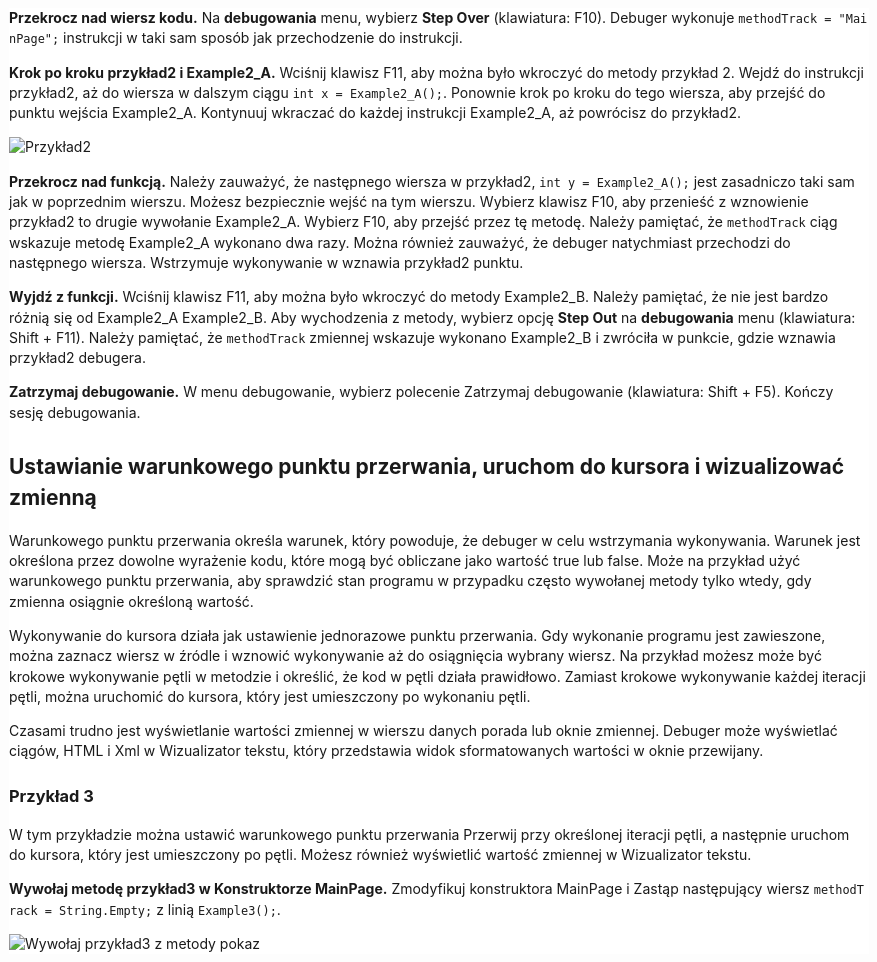  **Przekrocz nad wiersz kodu.** Na **debugowania** menu, wybierz **Step Over** (klawiatura: F10). Debuger wykonuje `methodTrack = "MainPage";` instrukcji w taki sam sposób jak przechodzenie do instrukcji.

 **Krok po kroku przykład2 i Example2_A.** Wciśnij klawisz F11, aby można było wkroczyć do metody przykład 2. Wejdź do instrukcji przykład2, aż do wiersza w dalszym ciągu `int x = Example2_A();`. Ponownie krok po kroku do tego wiersza, aby przejść do punktu wejścia Example2_A. Kontynuuj wkraczać do każdej instrukcji Example2_A, aż powrócisz do przykład2.

 ![Przykład2](../debugger/media/dbg-basics-example2.png "DBG_Basics_Example2")

 **Przekrocz nad funkcją.** Należy zauważyć, że następnego wiersza w przykład2, `int y = Example2_A();` jest zasadniczo taki sam jak w poprzednim wierszu. Możesz bezpiecznie wejść na tym wierszu. Wybierz klawisz F10, aby przenieść z wznowienie przykład2 to drugie wywołanie Example2_A. Wybierz F10, aby przejść przez tę metodę. Należy pamiętać, że `methodTrack` ciąg wskazuje metodę Example2_A wykonano dwa razy. Można również zauważyć, że debuger natychmiast przechodzi do następnego wiersza. Wstrzymuje wykonywanie w wznawia przykład2 punktu.

 **Wyjdź z funkcji.** Wciśnij klawisz F11, aby można było wkroczyć do metody Example2_B. Należy pamiętać, że nie jest bardzo różnią się od Example2_A Example2_B. Aby wychodzenia z metody, wybierz opcję **Step Out** na **debugowania** menu (klawiatura: Shift + F11). Należy pamiętać, że `methodTrack` zmiennej wskazuje wykonano Example2_B i zwróciła w punkcie, gdzie wznawia przykład2 debugera.

 **Zatrzymaj debugowanie.** W menu debugowanie, wybierz polecenie Zatrzymaj debugowanie (klawiatura: Shift + F5). Kończy sesję debugowania.

##  <a name="BKMK_ConditionCursorVisualize"></a> Ustawianie warunkowego punktu przerwania, uruchom do kursora i wizualizować zmienną
 Warunkowego punktu przerwania określa warunek, który powoduje, że debuger w celu wstrzymania wykonywania. Warunek jest określona przez dowolne wyrażenie kodu, które mogą być obliczane jako wartość true lub false. Może na przykład użyć warunkowego punktu przerwania, aby sprawdzić stan programu w przypadku często wywołanej metody tylko wtedy, gdy zmienna osiągnie określoną wartość.

 Wykonywanie do kursora działa jak ustawienie jednorazowe punktu przerwania. Gdy wykonanie programu jest zawieszone, można zaznacz wiersz w źródle i wznowić wykonywanie aż do osiągnięcia wybrany wiersz. Na przykład możesz może być krokowe wykonywanie pętli w metodzie i określić, że kod w pętli działa prawidłowo. Zamiast krokowe wykonywanie każdej iteracji pętli, można uruchomić do kursora, który jest umieszczony po wykonaniu pętli.

 Czasami trudno jest wyświetlanie wartości zmiennej w wierszu danych porada lub oknie zmiennej. Debuger może wyświetlać ciągów, HTML i Xml w Wizualizator tekstu, który przedstawia widok sformatowanych wartości w oknie przewijany.

### <a name="example-3"></a>Przykład 3
 W tym przykładzie można ustawić warunkowego punktu przerwania Przerwij przy określonej iteracji pętli, a następnie uruchom do kursora, który jest umieszczony po pętli. Możesz również wyświetlić wartość zmiennej w Wizualizator tekstu.

 **Wywołaj metodę przykład3 w Konstruktorze MainPage.** Zmodyfikuj konstruktora MainPage i Zastąp następujący wiersz `methodTrack = String.Empty;` z linią `Example3();`.

 ![Wywołaj przykład3 z metody pokaz](../debugger/media/dbg-basics-callexample3.png "DBG_Basics_CallExample3")
